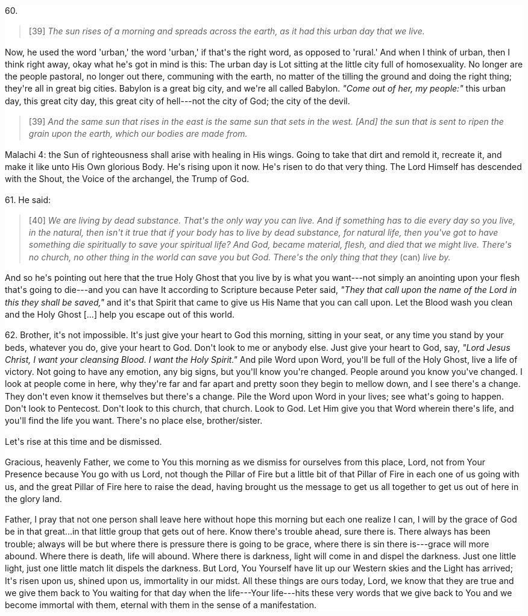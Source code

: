 60\.
>[39]	*The sun rises of a morning and spreads across the earth, as it had this urban day that we live.*

Now, he used the word 'urban,' the word 'urban,' if that's the right word, as opposed to 'rural.' And when I think of urban, then I think right away, okay what he's got in mind is this: The urban day is Lot sitting at the little city full of homosexuality. No longer are the people pastoral, no longer out there, communing with the earth, no matter of the tilling the ground and doing the right thing; they're all in great big cities. Babylon is a great big city, and we're all called Babylon. *"Come out of her, my people:"* this urban day, this great city day, this great city of hell---not the city of God; the city of the devil.

>[39]	*And the same sun that rises in the east is the same sun that sets in the west. [And] the sun that is sent to ripen the grain upon the earth, which our bodies are made from.*

Malachi 4: the Sun of righteousness shall arise with healing in His wings. Going to take that dirt and remold it, recreate it, and make it like unto His Own glorious Body. He's rising upon it now. He's risen to do that very thing. The Lord Himself has descended with the Shout, the Voice of the archangel, the Trump of God.

61\.	He said:

>[40]	*We are living by dead substance. That's the only way you can live. And if something has to die every day so you live, in the natural, then isn't it true that if your body has to live by dead substance, for natural life, then you've got to have something die spiritually to save your spiritual life? And God, became material, flesh, and died that we might live. There's no church, no other thing in the world can save you but God. There's the only thing that they* (can) *live by.*

And so he's pointing out here that the true Holy Ghost that you live by is what you want---not simply an anointing upon your flesh that's going to die---and you can have It according to Scripture because Peter said, *"They that call upon the name of the Lord in this they shall be saved,"* and it's that Spirit that came to give us His Name that you can call upon. Let the Blood wash you clean and the Holy Ghost [...] help you escape out of this world.

62\.	Brother, it's not impossible. It's just give your heart to God this morning, sitting in your seat, or any time you stand by your beds, whatever you do, give your heart to God. Don't look to me or anybody else. Just give your heart to God, say, *"Lord Jesus Christ, I want your cleansing Blood. I want the Holy Spirit."* And pile Word upon Word, you'll be full of the Holy Ghost, live a life of victory. Not going to have any emotion, any big signs, but you'll know you're changed. People around you know you've changed. I look at people come in here, why they're far and far apart and pretty soon they begin to mellow down, and I see there's a change. They don't even know it themselves but there's a change. Pile the Word upon Word in your lives; see what's going to happen. Don't look to Pentecost. Don't look to this church, that church. Look to God. Let Him give you that Word wherein there's life, and you'll find the life you want. There's no place else, brother/sister.

Let's rise at this time and be dismissed.

Gracious, heavenly Father, we come to You this morning as we dismiss for ourselves from this place, Lord, not from Your Presence because You go with us Lord, not though the Pillar of Fire but a little bit of that Pillar of Fire in each one of us going with us, and the great Pillar of Fire here to raise the dead, having brought us the message to get us all together to get us out of here in the glory land.

Father, I pray that not one person shall leave here without hope this morning but each one realize I can, I will by the grace of God be in that great...in that little group that gets out of here. Know there's trouble ahead, sure there is. There always has been trouble; always will be but where there is pressure there is going to be grace, where there is sin there is---grace will more abound. Where there is death, life will abound. Where there is darkness, light will come in and dispel the darkness. Just one little light, just one little match lit dispels the darkness. But Lord, You Yourself have lit up our Western skies and the Light has arrived; It's risen upon us, shined upon us, immortality in our midst. All these things are ours today, Lord, we know that they are true and we give them back to You waiting for that day when the life---Your life---hits these very words that we give back to You and we become immortal with them, eternal with them in the sense of a manifestation.
